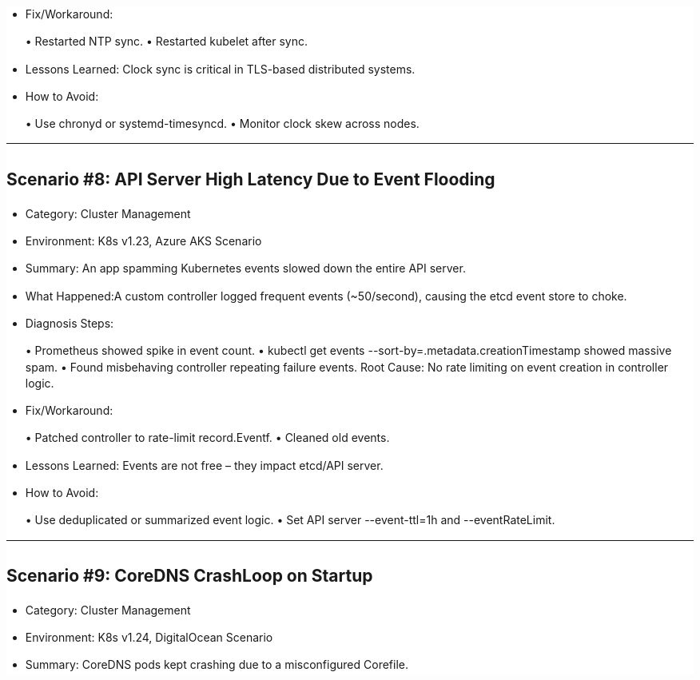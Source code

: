 - Fix/Workaround:

  • Restarted NTP sync.
  • Restarted kubelet after sync.

- Lessons Learned:
  Clock sync is critical in TLS-based distributed systems.

- How to Avoid:

  • Use chronyd or systemd-timesyncd.
  • Monitor clock skew across nodes.

______________________________________________________________________

## Scenario #8: API Server High Latency Due to Event Flooding

- Category: Cluster Management

- Environment: K8s v1.23, Azure AKS
  Scenario

- Summary: An app spamming Kubernetes events slowed down the entire API server.

- What Happened:A custom controller logged frequent events (~50/second), causing the etcd event store to choke.

- Diagnosis Steps:

  • Prometheus showed spike in event count.
  • kubectl get events --sort-by=.metadata.creationTimestamp showed massive spam.
  • Found misbehaving controller repeating failure events.
  Root Cause: No rate limiting on event creation in controller logic.

- Fix/Workaround:

  • Patched controller to rate-limit record.Eventf.
  • Cleaned old events.

- Lessons Learned:
  Events are not free – they impact etcd/API server.

- How to Avoid:

  • Use deduplicated or summarized event logic.
  • Set API server --event-ttl=1h and --eventRateLimit.

______________________________________________________________________

## Scenario #9: CoreDNS CrashLoop on Startup

- Category: Cluster Management

- Environment: K8s v1.24, DigitalOcean
  Scenario

- Summary: CoreDNS pods kept crashing due to a misconfigured Corefile.
